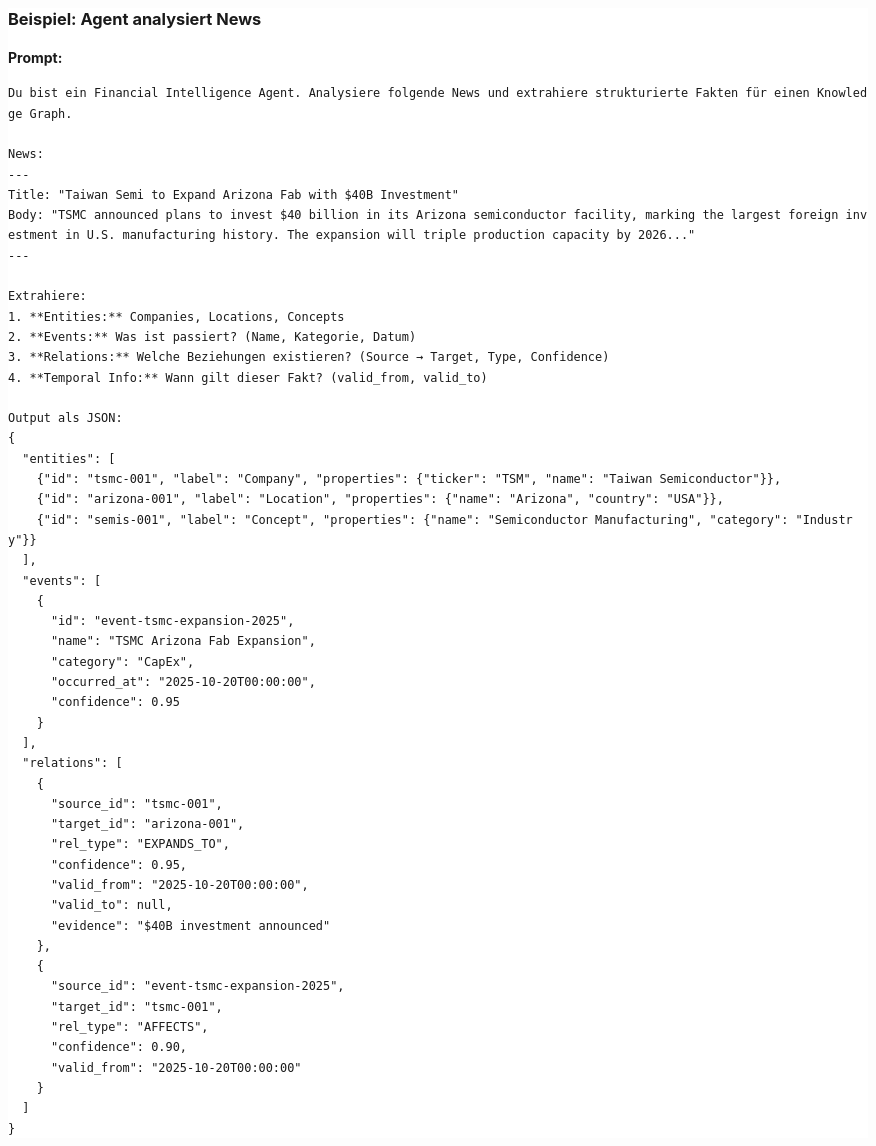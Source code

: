### Beispiel: Agent analysiert News

**Prompt:**
```
Du bist ein Financial Intelligence Agent. Analysiere folgende News und extrahiere strukturierte Fakten für einen Knowledge Graph.

News:
---
Title: "Taiwan Semi to Expand Arizona Fab with $40B Investment"
Body: "TSMC announced plans to invest $40 billion in its Arizona semiconductor facility, marking the largest foreign investment in U.S. manufacturing history. The expansion will triple production capacity by 2026..."
---

Extrahiere:
1. **Entities:** Companies, Locations, Concepts
2. **Events:** Was ist passiert? (Name, Kategorie, Datum)
3. **Relations:** Welche Beziehungen existieren? (Source → Target, Type, Confidence)
4. **Temporal Info:** Wann gilt dieser Fakt? (valid_from, valid_to)

Output als JSON:
{
  "entities": [
    {"id": "tsmc-001", "label": "Company", "properties": {"ticker": "TSM", "name": "Taiwan Semiconductor"}},
    {"id": "arizona-001", "label": "Location", "properties": {"name": "Arizona", "country": "USA"}},
    {"id": "semis-001", "label": "Concept", "properties": {"name": "Semiconductor Manufacturing", "category": "Industry"}}
  ],
  "events": [
    {
      "id": "event-tsmc-expansion-2025",
      "name": "TSMC Arizona Fab Expansion",
      "category": "CapEx",
      "occurred_at": "2025-10-20T00:00:00",
      "confidence": 0.95
    }
  ],
  "relations": [
    {
      "source_id": "tsmc-001",
      "target_id": "arizona-001",
      "rel_type": "EXPANDS_TO",
      "confidence": 0.95,
      "valid_from": "2025-10-20T00:00:00",
      "valid_to": null,
      "evidence": "$40B investment announced"
    },
    {
      "source_id": "event-tsmc-expansion-2025",
      "target_id": "tsmc-001",
      "rel_type": "AFFECTS",
      "confidence": 0.90,
      "valid_from": "2025-10-20T00:00:00"
    }
  ]
}
```
